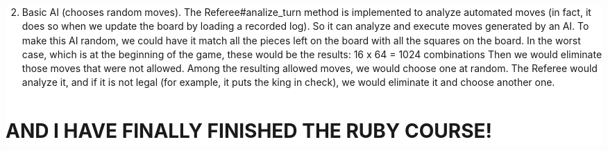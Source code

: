 2. Basic AI (chooses random moves).
The Referee#analize_turn method is implemented to analyze automated moves (in fact, it does so when we update the board by loading a recorded log). So it can analyze and execute moves generated by an AI.
To make this AI random, we could have it match all the pieces left on the board with all the squares on the board. In the worst case, which is at the beginning of the game, these would be the results:
16 x 64 = 1024 combinations
Then we would eliminate those moves that were not allowed.
Among the resulting allowed moves, we would choose one at random. The Referee would analyze it, and if it is not legal (for example, it puts the king in check), we would eliminate it and choose another one.

# AND I HAVE FINALLY FINISHED THE RUBY COURSE!


